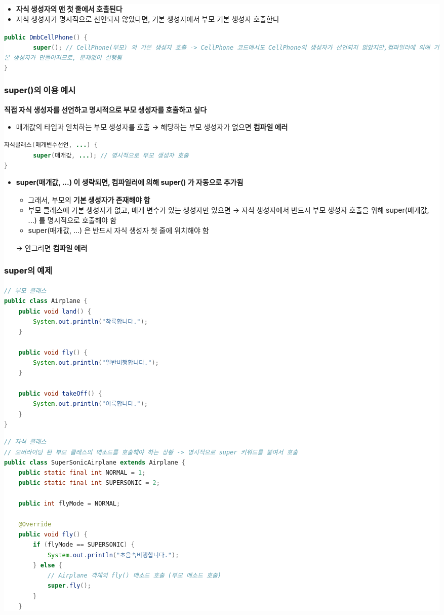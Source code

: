- **자식 생성자의 맨 첫 줄에서 호출된다**
- 자식 생성자가 명시적으로 선언되지 않았다면, 기본 생성자에서 부모 기본 생성자 호출한다

```java
public DmbCellPhone() {
		super(); // CellPhone(부모) 의 기본 생성자 호출 -> CellPhone 코드에서도 CellPhone의 생성자가 선언되지 않았지만,컴파일러에 의해 기본 생성자가 만들어지므로, 문제없이 실행됨
}
```

### super()의 이용 예시

**직접 자식 생성자를 선언하고 명시적으로 부모 생성자를 호출하고 싶다**

- 매개값의 타입과 일치하는 부모 생성자를 호출 → 해당하는 부모 생성자가 없으면 **컴파일 에러**

```java
자식클래스(매개변수선언, ...) {
		super(매개값, ...); // 명시적으로 부모 생성자 호출
}
```

- **super(매개값, ...) 이 생략되면, 컴파일러에 의해 super() 가 자동으로 추가됨**

  - 그래서, 부모의 **기본 생성자가 존재해야 함**
  - 부모 클래스에 기본 생성자가 없고, 매개 변수가 있는 생성자만 있으면 → 자식 생성자에서 반드시 부모 생성자 호출을 위해 super(매개값, ...) 를 명시적으로 호출해야 함
  - super(매개값, ...) 은 반드시 자식 생성자 첫 줄에 위치해야 함

  → 안그러면 **컴파일 에러**

### super의 예제

```java
// 부모 클래스
public class Airplane {
    public void land() {
        System.out.println("착륙합니다.");
    }

    public void fly() {
        System.out.println("일반비행합니다.");
    }

    public void takeOff() {
        System.out.println("이륙합니다.");
    }
}
```

```java
// 자식 클래스
// 오버라이딩 된 부모 클래스의 메소드를 호출해야 하는 상황 -> 명시적으로 super 키워드를 붙여서 호출
public class SuperSonicAirplane extends Airplane {
    public static final int NORMAL = 1;
    public static final int SUPERSONIC = 2;

    public int flyMode = NORMAL;

    @Override
    public void fly() {
        if (flyMode == SUPERSONIC) {
            System.out.println("초음속비행합니다.");
        } else {
            // Airplane 객체의 fly() 메소드 호출 (부모 메소드 호출)
            super.fly();
        }
    }
```
